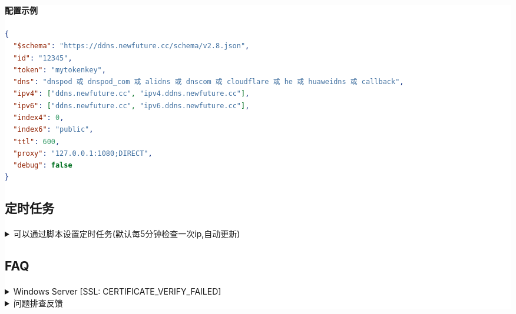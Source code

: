 #### 配置示例

```json
{
  "$schema": "https://ddns.newfuture.cc/schema/v2.8.json",
  "id": "12345",
  "token": "mytokenkey",
  "dns": "dnspod 或 dnspod_com 或 alidns 或 dnscom 或 cloudflare 或 he 或 huaweidns 或 callback",
  "ipv4": ["ddns.newfuture.cc", "ipv4.ddns.newfuture.cc"],
  "ipv6": ["ddns.newfuture.cc", "ipv6.ddns.newfuture.cc"],
  "index4": 0,
  "index6": "public",
  "ttl": 600,
  "proxy": "127.0.0.1:1080;DIRECT",
  "debug": false
}
```

</details>

## 定时任务

<details><summary markdown="span">可以通过脚本设置定时任务(默认每5分钟检查一次ip,自动更新)
</summary></details>

## FAQ

<details><summary markdown="span"> Windows Server [SSL: CERTIFICATE_VERIFY_FAILED]
</summary></details>

<details><summary markdown="span"> 问题排查反馈
</summary></details>
